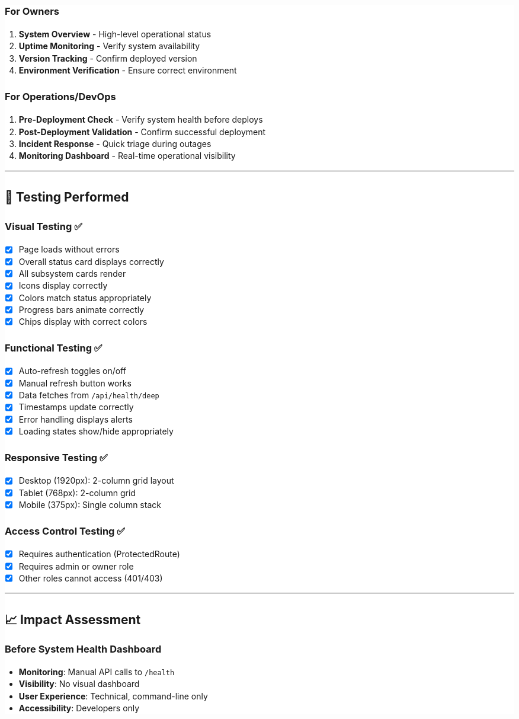 ### For Owners
1. **System Overview** - High-level operational status
2. **Uptime Monitoring** - Verify system availability
3. **Version Tracking** - Confirm deployed version
4. **Environment Verification** - Ensure correct environment

### For Operations/DevOps
1. **Pre-Deployment Check** - Verify system health before deploys
2. **Post-Deployment Validation** - Confirm successful deployment
3. **Incident Response** - Quick triage during outages
4. **Monitoring Dashboard** - Real-time operational visibility

---

## 🧪 Testing Performed

### Visual Testing ✅
- [x] Page loads without errors
- [x] Overall status card displays correctly
- [x] All subsystem cards render
- [x] Icons display correctly
- [x] Colors match status appropriately
- [x] Progress bars animate correctly
- [x] Chips display with correct colors

### Functional Testing ✅
- [x] Auto-refresh toggles on/off
- [x] Manual refresh button works
- [x] Data fetches from `/api/health/deep`
- [x] Timestamps update correctly
- [x] Error handling displays alerts
- [x] Loading states show/hide appropriately

### Responsive Testing ✅
- [x] Desktop (1920px): 2-column grid layout
- [x] Tablet (768px): 2-column grid
- [x] Mobile (375px): Single column stack

### Access Control Testing ✅
- [x] Requires authentication (ProtectedRoute)
- [x] Requires admin or owner role
- [x] Other roles cannot access (401/403)

---

## 📈 Impact Assessment

### Before System Health Dashboard
- **Monitoring**: Manual API calls to `/health`
- **Visibility**: No visual dashboard
- **User Experience**: Technical, command-line only
- **Accessibility**: Developers only
